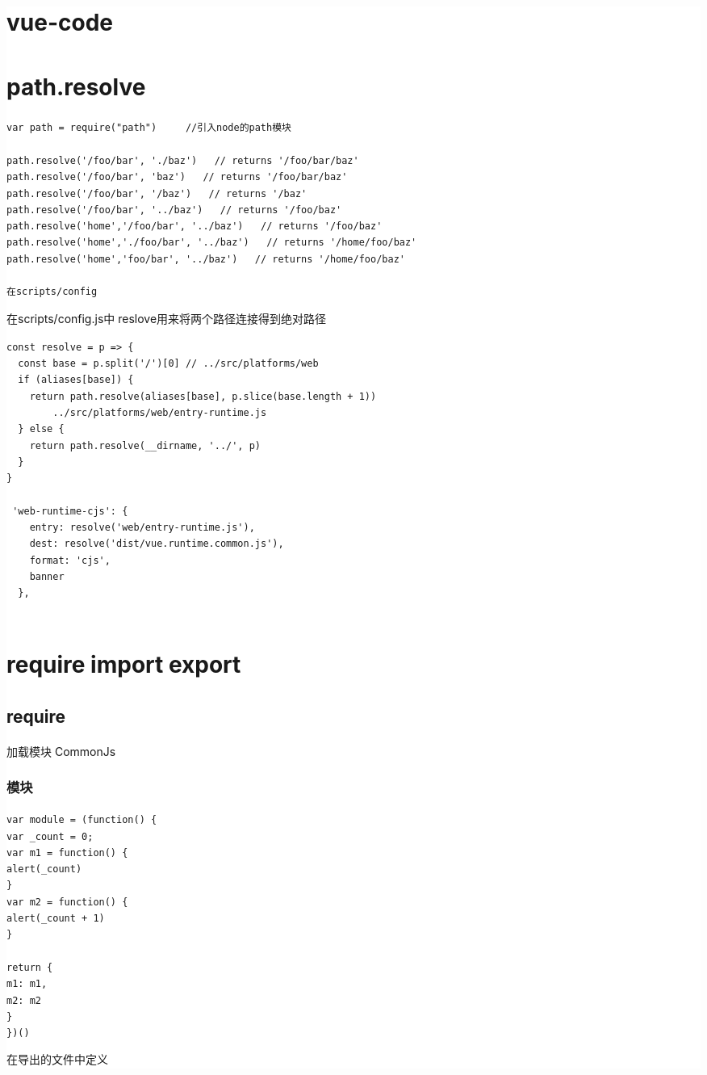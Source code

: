# vue-code

# path.resolve
```
var path = require("path")     //引入node的path模块

path.resolve('/foo/bar', './baz')   // returns '/foo/bar/baz'
path.resolve('/foo/bar', 'baz')   // returns '/foo/bar/baz'
path.resolve('/foo/bar', '/baz')   // returns '/baz'
path.resolve('/foo/bar', '../baz')   // returns '/foo/baz'
path.resolve('home','/foo/bar', '../baz')   // returns '/foo/baz'
path.resolve('home','./foo/bar', '../baz')   // returns '/home/foo/baz'
path.resolve('home','foo/bar', '../baz')   // returns '/home/foo/baz'

在scripts/config
```
在scripts/config.js中 reslove用来将两个路径连接得到绝对路径
``` 
const resolve = p => {
  const base = p.split('/')[0] // ../src/platforms/web
  if (aliases[base]) {
    return path.resolve(aliases[base], p.slice(base.length + 1))
        ../src/platforms/web/entry-runtime.js
  } else {
    return path.resolve(__dirname, '../', p)
  }
}

 'web-runtime-cjs': {
    entry: resolve('web/entry-runtime.js'),
    dest: resolve('dist/vue.runtime.common.js'),
    format: 'cjs',
    banner
  },


```

# require import export
## require
加载模块 CommonJs
### 模块
```
var module = (function() {
var _count = 0;
var m1 = function() {
alert(_count)
}
var m2 = function() {
alert(_count + 1)
}
 
return {
m1: m1,
m2: m2
}
})()
```
在导出的文件中定义
